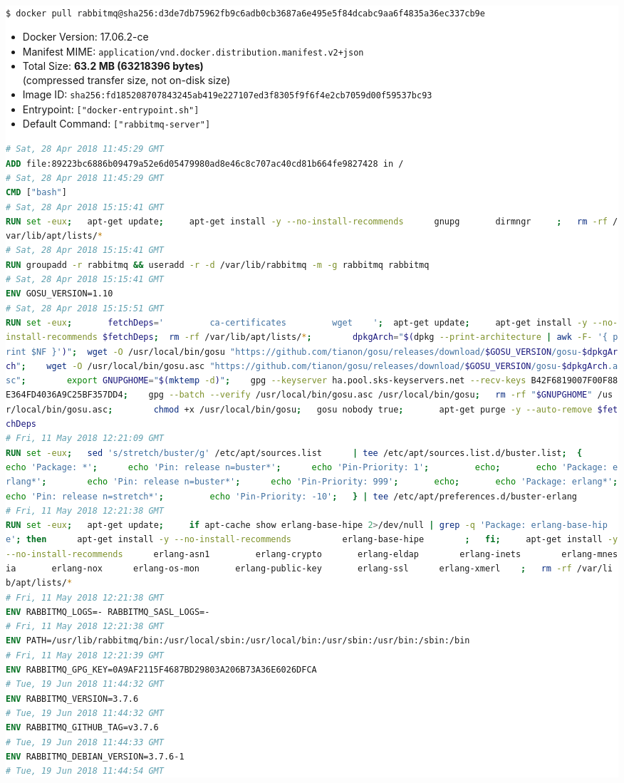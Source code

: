 ```console
$ docker pull rabbitmq@sha256:d3de7db75962fb9c6adb0cb3687a6e495e5f84dcabc9aa6f4835a36ec337cb9e
```

-	Docker Version: 17.06.2-ce
-	Manifest MIME: `application/vnd.docker.distribution.manifest.v2+json`
-	Total Size: **63.2 MB (63218396 bytes)**  
	(compressed transfer size, not on-disk size)
-	Image ID: `sha256:fd185208707843245ab419e227107ed3f8305f9f6f4e2cb7059d00f59537bc93`
-	Entrypoint: `["docker-entrypoint.sh"]`
-	Default Command: `["rabbitmq-server"]`

```dockerfile
# Sat, 28 Apr 2018 11:45:29 GMT
ADD file:89223bc6886b09479a52e6d05479980ad8e46c8c707ac40cd81b664fe9827428 in / 
# Sat, 28 Apr 2018 11:45:29 GMT
CMD ["bash"]
# Sat, 28 Apr 2018 15:15:41 GMT
RUN set -eux; 	apt-get update; 	apt-get install -y --no-install-recommends 		gnupg 		dirmngr 	; 	rm -rf /var/lib/apt/lists/*
# Sat, 28 Apr 2018 15:15:41 GMT
RUN groupadd -r rabbitmq && useradd -r -d /var/lib/rabbitmq -m -g rabbitmq rabbitmq
# Sat, 28 Apr 2018 15:15:41 GMT
ENV GOSU_VERSION=1.10
# Sat, 28 Apr 2018 15:15:51 GMT
RUN set -eux; 		fetchDeps=' 		ca-certificates 		wget 	'; 	apt-get update; 	apt-get install -y --no-install-recommends $fetchDeps; 	rm -rf /var/lib/apt/lists/*; 		dpkgArch="$(dpkg --print-architecture | awk -F- '{ print $NF }')"; 	wget -O /usr/local/bin/gosu "https://github.com/tianon/gosu/releases/download/$GOSU_VERSION/gosu-$dpkgArch"; 	wget -O /usr/local/bin/gosu.asc "https://github.com/tianon/gosu/releases/download/$GOSU_VERSION/gosu-$dpkgArch.asc"; 		export GNUPGHOME="$(mktemp -d)"; 	gpg --keyserver ha.pool.sks-keyservers.net --recv-keys B42F6819007F00F88E364FD4036A9C25BF357DD4; 	gpg --batch --verify /usr/local/bin/gosu.asc /usr/local/bin/gosu; 	rm -rf "$GNUPGHOME" /usr/local/bin/gosu.asc; 		chmod +x /usr/local/bin/gosu; 	gosu nobody true; 		apt-get purge -y --auto-remove $fetchDeps
# Fri, 11 May 2018 12:21:09 GMT
RUN set -eux; 	sed 's/stretch/buster/g' /etc/apt/sources.list 		| tee /etc/apt/sources.list.d/buster.list; 	{ 		echo 'Package: *'; 		echo 'Pin: release n=buster*'; 		echo 'Pin-Priority: 1'; 		echo; 		echo 'Package: erlang*'; 		echo 'Pin: release n=buster*'; 		echo 'Pin-Priority: 999'; 		echo; 		echo 'Package: erlang*'; 		echo 'Pin: release n=stretch*'; 		echo 'Pin-Priority: -10'; 	} | tee /etc/apt/preferences.d/buster-erlang
# Fri, 11 May 2018 12:21:38 GMT
RUN set -eux; 	apt-get update; 	if apt-cache show erlang-base-hipe 2>/dev/null | grep -q 'Package: erlang-base-hipe'; then 		apt-get install -y --no-install-recommends 			erlang-base-hipe 		; 	fi; 	apt-get install -y --no-install-recommends 		erlang-asn1 		erlang-crypto 		erlang-eldap 		erlang-inets 		erlang-mnesia 		erlang-nox 		erlang-os-mon 		erlang-public-key 		erlang-ssl 		erlang-xmerl 	; 	rm -rf /var/lib/apt/lists/*
# Fri, 11 May 2018 12:21:38 GMT
ENV RABBITMQ_LOGS=- RABBITMQ_SASL_LOGS=-
# Fri, 11 May 2018 12:21:38 GMT
ENV PATH=/usr/lib/rabbitmq/bin:/usr/local/sbin:/usr/local/bin:/usr/sbin:/usr/bin:/sbin:/bin
# Fri, 11 May 2018 12:21:39 GMT
ENV RABBITMQ_GPG_KEY=0A9AF2115F4687BD29803A206B73A36E6026DFCA
# Tue, 19 Jun 2018 11:44:32 GMT
ENV RABBITMQ_VERSION=3.7.6
# Tue, 19 Jun 2018 11:44:32 GMT
ENV RABBITMQ_GITHUB_TAG=v3.7.6
# Tue, 19 Jun 2018 11:44:33 GMT
ENV RABBITMQ_DEBIAN_VERSION=3.7.6-1
# Tue, 19 Jun 2018 11:44:54 GMT
```